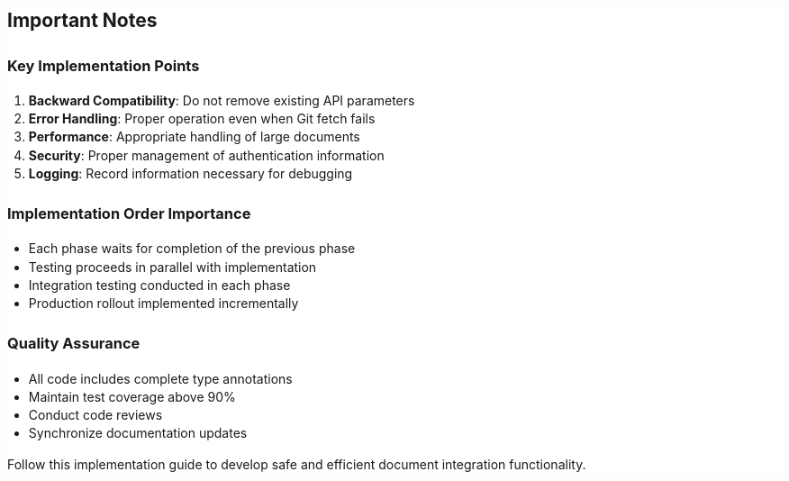 ## Important Notes

### Key Implementation Points

1. **Backward Compatibility**: Do not remove existing API parameters
2. **Error Handling**: Proper operation even when Git fetch fails
3. **Performance**: Appropriate handling of large documents
4. **Security**: Proper management of authentication information
5. **Logging**: Record information necessary for debugging

### Implementation Order Importance

- Each phase waits for completion of the previous phase
- Testing proceeds in parallel with implementation
- Integration testing conducted in each phase
- Production rollout implemented incrementally

### Quality Assurance

- All code includes complete type annotations
- Maintain test coverage above 90%
- Conduct code reviews
- Synchronize documentation updates

Follow this implementation guide to develop safe and efficient document integration functionality.